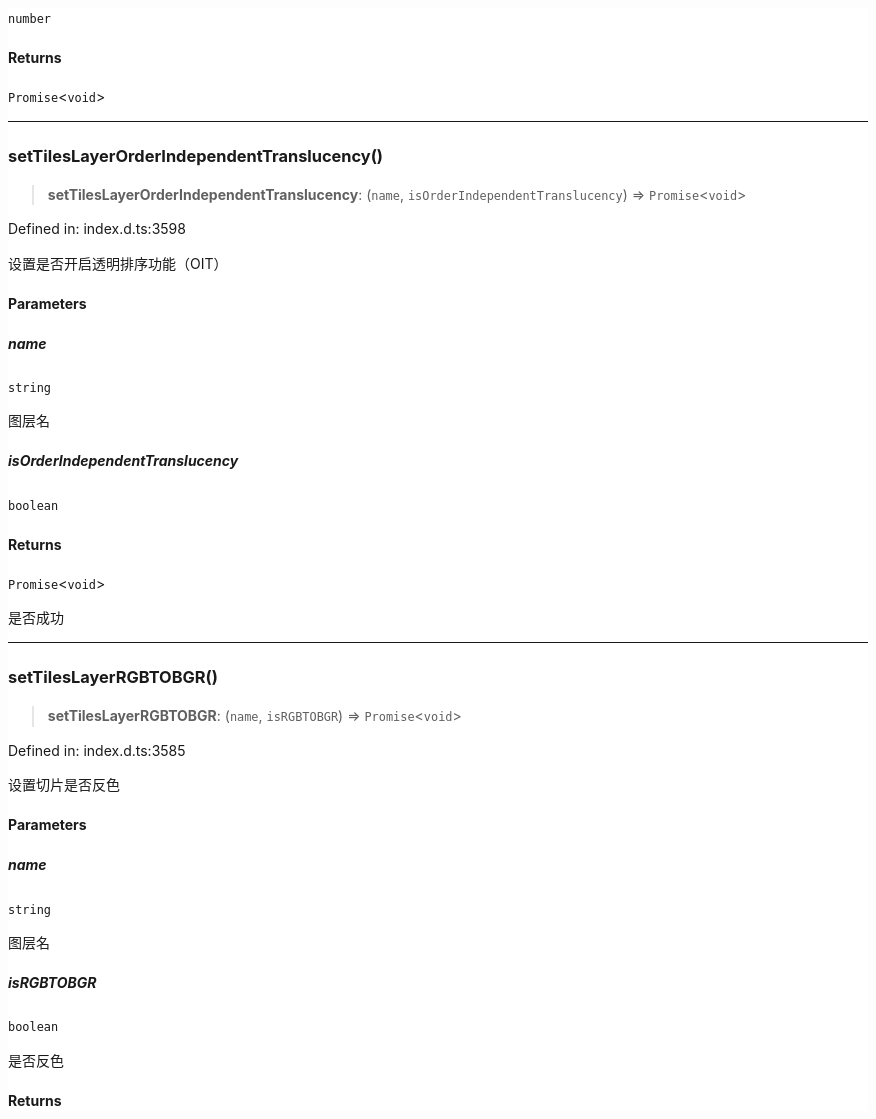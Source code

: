 `number`

#### Returns

`Promise`\<`void`\>

***

### setTilesLayerOrderIndependentTranslucency()

> **setTilesLayerOrderIndependentTranslucency**: (`name`, `isOrderIndependentTranslucency`) => `Promise`\<`void`\>

Defined in: index.d.ts:3598

设置是否开启透明排序功能（OIT）

#### Parameters

##### name

`string`

图层名

##### isOrderIndependentTranslucency

`boolean`

#### Returns

`Promise`\<`void`\>

是否成功

***

### setTilesLayerRGBTOBGR()

> **setTilesLayerRGBTOBGR**: (`name`, `isRGBTOBGR`) => `Promise`\<`void`\>

Defined in: index.d.ts:3585

设置切片是否反色

#### Parameters

##### name

`string`

图层名

##### isRGBTOBGR

`boolean`

是否反色

#### Returns
